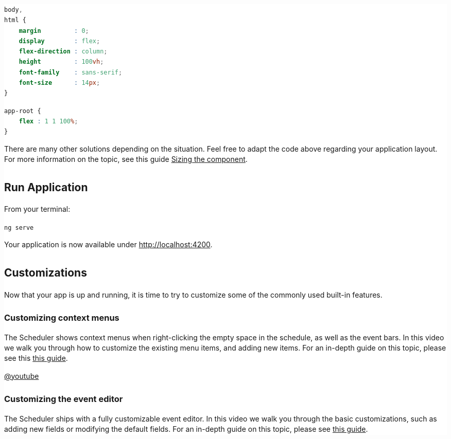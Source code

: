 ```css
body,
html {
    margin         : 0;
    display        : flex;
    flex-direction : column;
    height         : 100vh;
    font-family    : sans-serif;
    font-size      : 14px;
}
```

```css
app-root {
    flex : 1 1 100%;
}
```
</div>
</div>

There are many other solutions depending on the situation. Feel free to adapt the code above regarding your application
layout. For more information on the topic, see this guide 
[Sizing the component](https://bryntum.com/products/grid/docs/guide/Grid/basics/sizing).

## Run Application

From your terminal:

```shell
ng serve
```

Your application is now available under [http://localhost:4200](http://localhost:4200).

## Customizations

Now that your app is up and running, it is time to try to customize some of the commonly used built-in features.

### Customizing context menus

The Scheduler shows context menus when right-clicking the empty space in the schedule, as well as the event bars. In this video we walk you through how to customize the existing menu items, and adding new items. For an in-depth guide on this topic, please see this [this guide](#Scheduler/guides/customization/contextmenu.md).

[@youtube](https://www.youtube.com/embed/0seuhWrIeXc)

### Customizing the event editor

The Scheduler ships with a fully customizable event editor. In this video we walk you through the basic customizations,
such as adding new fields or modifying the default fields. For an in-depth guide on this topic, please see 
[this guide](#Scheduler/guides/customization/eventedit.md).
